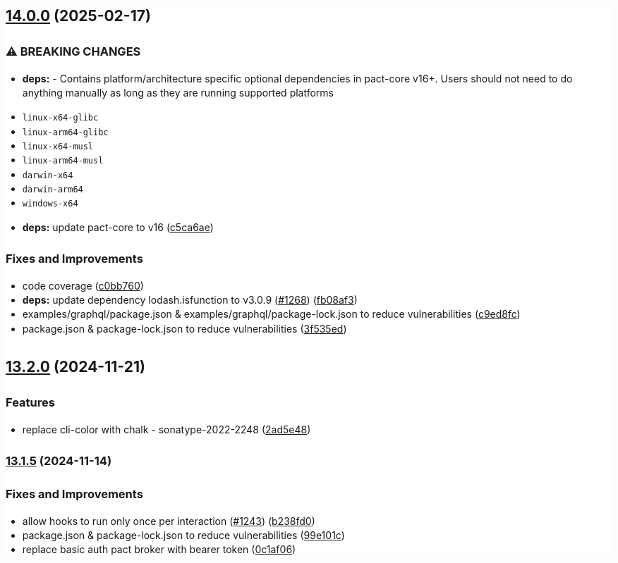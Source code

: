 ## [14.0.0](https://github.com/pact-foundation/pact-js/compare/v13.2.0...v14.0.0) (2025-02-17)


### ⚠ BREAKING CHANGES

* **deps:** - Contains platform/architecture specific optional dependencies in pact-core v16+. Users should not need to do anything manually as long as they are running supported platforms

- `linux-x64-glibc`
- `linux-arm64-glibc`
- `linux-x64-musl`
- `linux-arm64-musl`
- `darwin-x64`
- `darwin-arm64`
- `windows-x64`

* **deps:** update pact-core to v16 ([c5ca6ae](https://github.com/pact-foundation/pact-js/commit/c5ca6ae2df1574d7019f7a7262d2a3b964e7a228))


### Fixes and Improvements

* code coverage ([c0bb760](https://github.com/pact-foundation/pact-js/commit/c0bb7600d132d22ad1057a74c943993a5e7b23c6))
* **deps:** update dependency lodash.isfunction to v3.0.9 ([#1268](https://github.com/pact-foundation/pact-js/issues/1268)) ([fb08af3](https://github.com/pact-foundation/pact-js/commit/fb08af37923c8c802ac5d272ee8512307d42f690))
* examples/graphql/package.json & examples/graphql/package-lock.json to reduce vulnerabilities ([c9ed8fc](https://github.com/pact-foundation/pact-js/commit/c9ed8fcc72e307b787e736fca24dfc130deac880))
* package.json & package-lock.json to reduce vulnerabilities ([3f535ed](https://github.com/pact-foundation/pact-js/commit/3f535ed070ea837046db7ab59d0418234f33e5d8))

## [13.2.0](https://github.com/pact-foundation/pact-js/compare/v13.1.5...v13.2.0) (2024-11-21)


### Features

* replace cli-color with chalk - sonatype-2022-2248 ([2ad5e48](https://github.com/pact-foundation/pact-js/commit/2ad5e489006fac17579e54e3071efc416ed9a1cc))

### [13.1.5](https://github.com/pact-foundation/pact-js/compare/v13.1.4...v13.1.5) (2024-11-14)


### Fixes and Improvements

* allow hooks to run only once per interaction ([#1243](https://github.com/pact-foundation/pact-js/issues/1243)) ([b238fd0](https://github.com/pact-foundation/pact-js/commit/b238fd040031107cdd700e4ff43ab18dedf69859))
* package.json & package-lock.json to reduce vulnerabilities ([99e101c](https://github.com/pact-foundation/pact-js/commit/99e101c3eebadab146c526770440f0d1df177195))
* replace basic auth pact broker with bearer token ([0c1af06](https://github.com/pact-foundation/pact-js/commit/0c1af06f664f73e9014b23dc6d58e97efebdfb7d))
